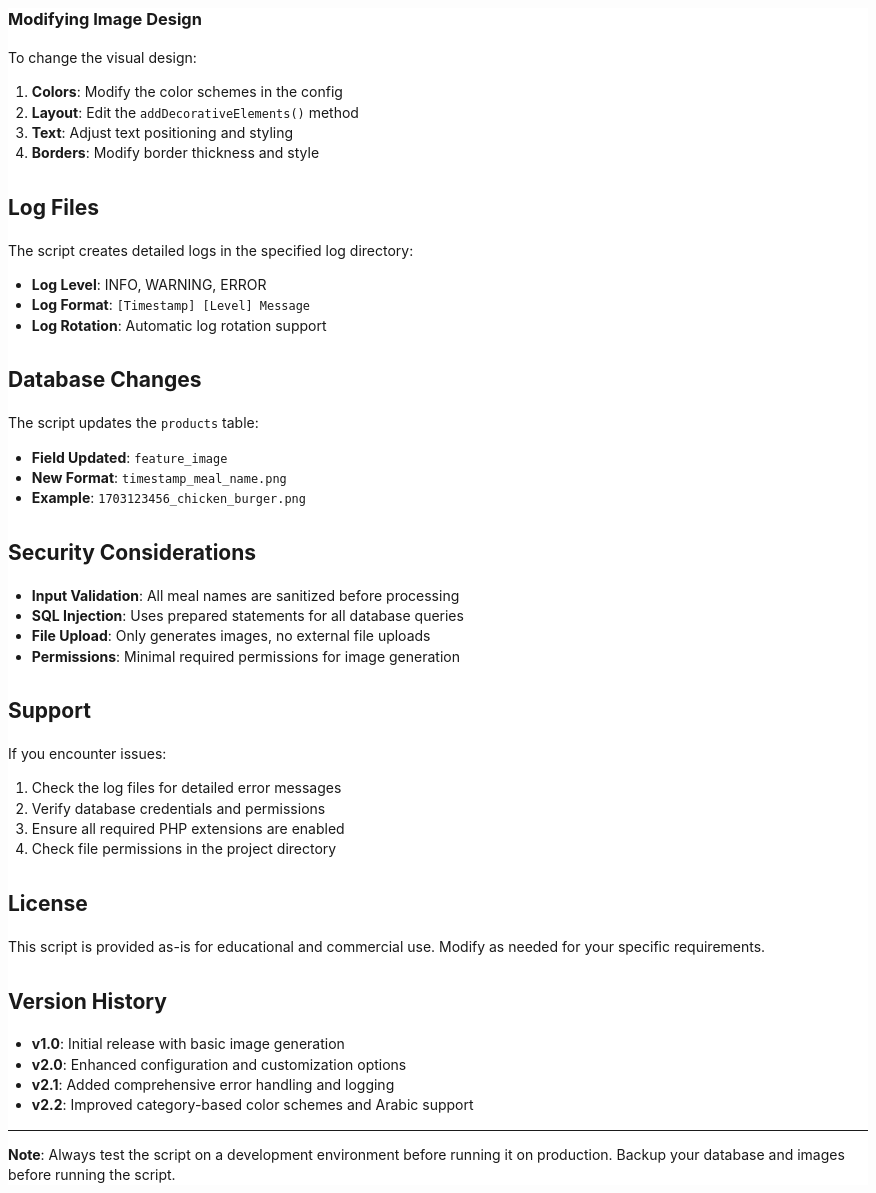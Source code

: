 ### Modifying Image Design

To change the visual design:

1. **Colors**: Modify the color schemes in the config
2. **Layout**: Edit the `addDecorativeElements()` method
3. **Text**: Adjust text positioning and styling
4. **Borders**: Modify border thickness and style

## Log Files

The script creates detailed logs in the specified log directory:

- **Log Level**: INFO, WARNING, ERROR
- **Log Format**: `[Timestamp] [Level] Message`
- **Log Rotation**: Automatic log rotation support

## Database Changes

The script updates the `products` table:

- **Field Updated**: `feature_image`
- **New Format**: `timestamp_meal_name.png`
- **Example**: `1703123456_chicken_burger.png`

## Security Considerations

- **Input Validation**: All meal names are sanitized before processing
- **SQL Injection**: Uses prepared statements for all database queries
- **File Upload**: Only generates images, no external file uploads
- **Permissions**: Minimal required permissions for image generation

## Support

If you encounter issues:

1. Check the log files for detailed error messages
2. Verify database credentials and permissions
3. Ensure all required PHP extensions are enabled
4. Check file permissions in the project directory

## License

This script is provided as-is for educational and commercial use. Modify as needed for your specific requirements.

## Version History

- **v1.0**: Initial release with basic image generation
- **v2.0**: Enhanced configuration and customization options
- **v2.1**: Added comprehensive error handling and logging
- **v2.2**: Improved category-based color schemes and Arabic support

---

**Note**: Always test the script on a development environment before running it on production. Backup your database and images before running the script. 